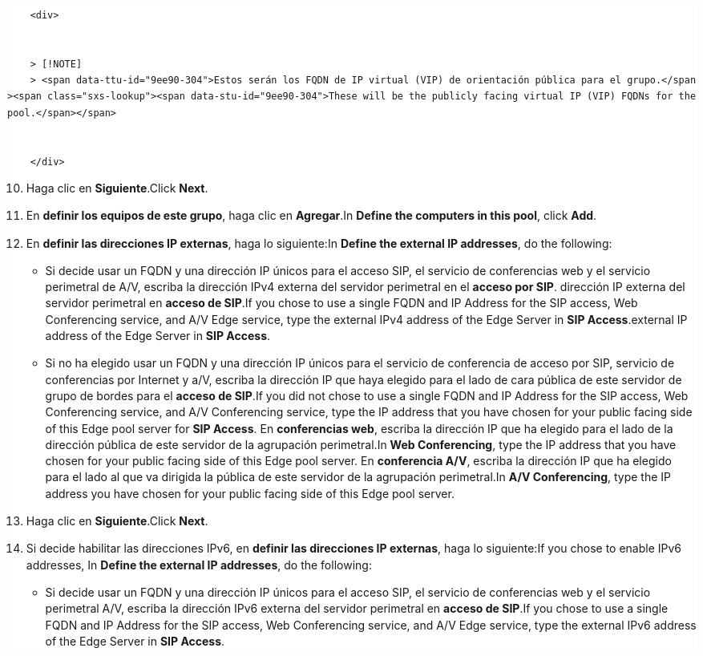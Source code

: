         <div>
        

        > [!NOTE]  
        > <span data-ttu-id="9ee90-304">Estos serán los FQDN de IP virtual (VIP) de orientación pública para el grupo.</span><span class="sxs-lookup"><span data-stu-id="9ee90-304">These will be the publicly facing virtual IP (VIP) FQDNs for the pool.</span></span>

        
        </div>

10. <span data-ttu-id="9ee90-305">Haga clic en **Siguiente**.</span><span class="sxs-lookup"><span data-stu-id="9ee90-305">Click **Next**.</span></span>

11. <span data-ttu-id="9ee90-306">En **definir los equipos de este grupo**, haga clic en **Agregar**.</span><span class="sxs-lookup"><span data-stu-id="9ee90-306">In **Define the computers in this pool**, click **Add**.</span></span>

12. <span data-ttu-id="9ee90-307">En **definir las direcciones IP externas**, haga lo siguiente:</span><span class="sxs-lookup"><span data-stu-id="9ee90-307">In **Define the external IP addresses**, do the following:</span></span>
    
      - <span data-ttu-id="9ee90-308">Si decide usar un FQDN y una dirección IP únicos para el acceso SIP, el servicio de conferencias web y el servicio perimetral de A/V, escriba la dirección IPv4 externa del servidor perimetral en el **acceso por SIP**. dirección IP externa del servidor perimetral en **acceso de SIP**.</span><span class="sxs-lookup"><span data-stu-id="9ee90-308">If you chose to use a single FQDN and IP Address for the SIP access, Web Conferencing service, and A/V Edge service, type the external IPv4 address of the Edge Server in **SIP Access**.external IP address of the Edge Server in **SIP Access**.</span></span>
    
      - <span data-ttu-id="9ee90-309">Si no ha elegido usar un FQDN y una dirección IP únicos para el servicio de conferencia de acceso por SIP, servicio de conferencias por Internet y a/V, escriba la dirección IP que haya elegido para el lado de cara pública de este servidor de grupo de bordes para el **acceso de SIP**.</span><span class="sxs-lookup"><span data-stu-id="9ee90-309">If you did not chose to use a single FQDN and IP Address for the SIP access, Web Conferencing service, and A/V Conferencing service, type the IP address that you have chosen for your public facing side of this Edge pool server for **SIP Access**.</span></span> <span data-ttu-id="9ee90-310">En **conferencias web**, escriba la dirección IP que ha elegido para el lado de la dirección pública de este servidor de la agrupación perimetral.</span><span class="sxs-lookup"><span data-stu-id="9ee90-310">In **Web Conferencing**, type the IP address that you have chosen for your public facing side of this Edge pool server.</span></span> <span data-ttu-id="9ee90-311">En **conferencia A/V**, escriba la dirección IP que ha elegido para el lado al que va dirigida la pública de este servidor de la agrupación perimetral.</span><span class="sxs-lookup"><span data-stu-id="9ee90-311">In **A/V Conferencing**, type the IP address you have chosen for your public facing side of this Edge pool server.</span></span>

13. <span data-ttu-id="9ee90-312">Haga clic en **Siguiente**.</span><span class="sxs-lookup"><span data-stu-id="9ee90-312">Click **Next**.</span></span>

14. <span data-ttu-id="9ee90-313">Si decide habilitar las direcciones IPv6, en **definir las direcciones IP externas**, haga lo siguiente:</span><span class="sxs-lookup"><span data-stu-id="9ee90-313">If you chose to enable IPv6 addresses, In **Define the external IP addresses**, do the following:</span></span>
    
      - <span data-ttu-id="9ee90-314">Si decide usar un FQDN y una dirección IP únicos para el acceso SIP, el servicio de conferencias web y el servicio perimetral A/V, escriba la dirección IPv6 externa del servidor perimetral en **acceso de SIP**.</span><span class="sxs-lookup"><span data-stu-id="9ee90-314">If you chose to use a single FQDN and IP Address for the SIP access, Web Conferencing service, and A/V Edge service, type the external IPv6 address of the Edge Server in **SIP Access**.</span></span>
    